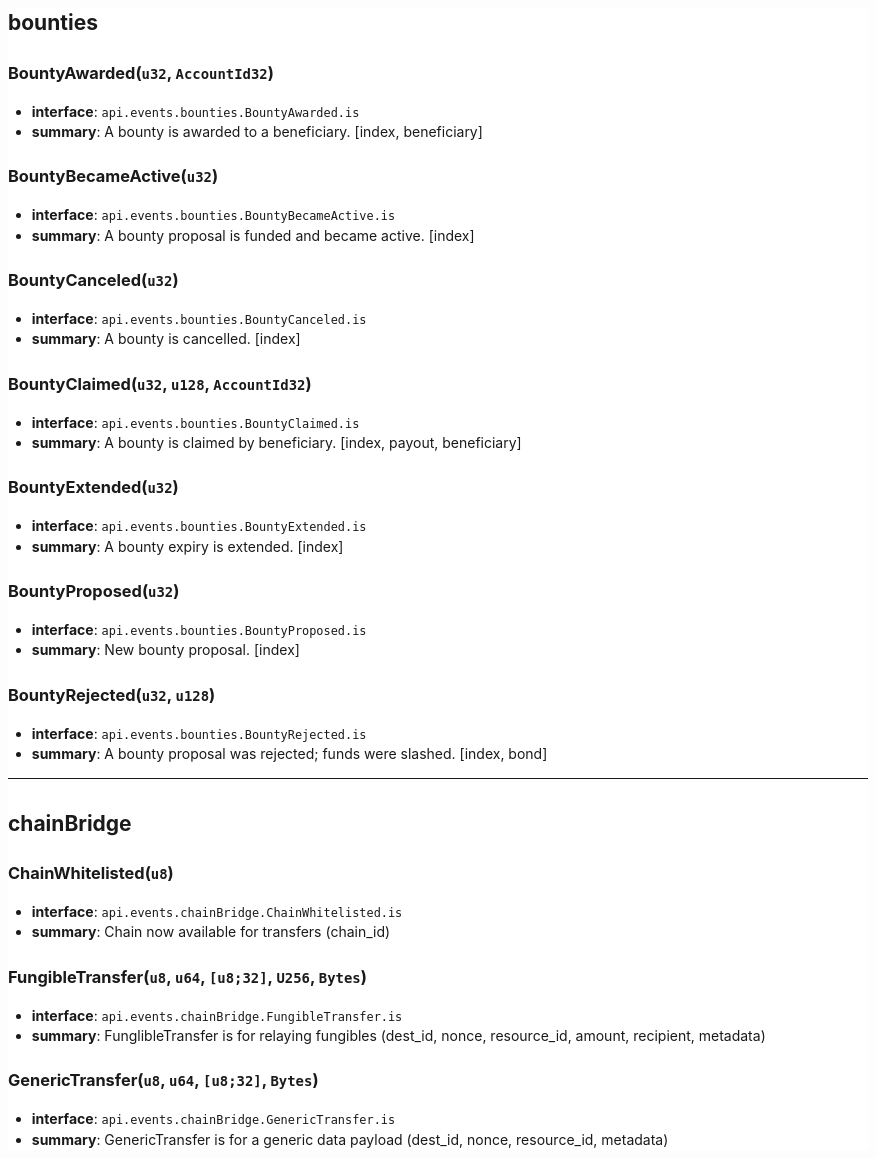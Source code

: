 
## bounties
 
### BountyAwarded(`u32`, `AccountId32`)
- **interface**: `api.events.bounties.BountyAwarded.is`
- **summary**:    A bounty is awarded to a beneficiary. \[index, beneficiary\] 
 
### BountyBecameActive(`u32`)
- **interface**: `api.events.bounties.BountyBecameActive.is`
- **summary**:    A bounty proposal is funded and became active. \[index\] 
 
### BountyCanceled(`u32`)
- **interface**: `api.events.bounties.BountyCanceled.is`
- **summary**:    A bounty is cancelled. \[index\] 
 
### BountyClaimed(`u32`, `u128`, `AccountId32`)
- **interface**: `api.events.bounties.BountyClaimed.is`
- **summary**:    A bounty is claimed by beneficiary. \[index, payout, beneficiary\] 
 
### BountyExtended(`u32`)
- **interface**: `api.events.bounties.BountyExtended.is`
- **summary**:    A bounty expiry is extended. \[index\] 
 
### BountyProposed(`u32`)
- **interface**: `api.events.bounties.BountyProposed.is`
- **summary**:    New bounty proposal. \[index\] 
 
### BountyRejected(`u32`, `u128`)
- **interface**: `api.events.bounties.BountyRejected.is`
- **summary**:    A bounty proposal was rejected; funds were slashed. \[index, bond\] 

___


## chainBridge
 
### ChainWhitelisted(`u8`)
- **interface**: `api.events.chainBridge.ChainWhitelisted.is`
- **summary**:    Chain now available for transfers (chain_id) 
 
### FungibleTransfer(`u8`, `u64`, `[u8;32]`, `U256`, `Bytes`)
- **interface**: `api.events.chainBridge.FungibleTransfer.is`
- **summary**:    FunglibleTransfer is for relaying fungibles (dest_id, nonce, resource_id, amount, recipient, metadata) 
 
### GenericTransfer(`u8`, `u64`, `[u8;32]`, `Bytes`)
- **interface**: `api.events.chainBridge.GenericTransfer.is`
- **summary**:    GenericTransfer is for a generic data payload (dest_id, nonce, resource_id, metadata) 
 